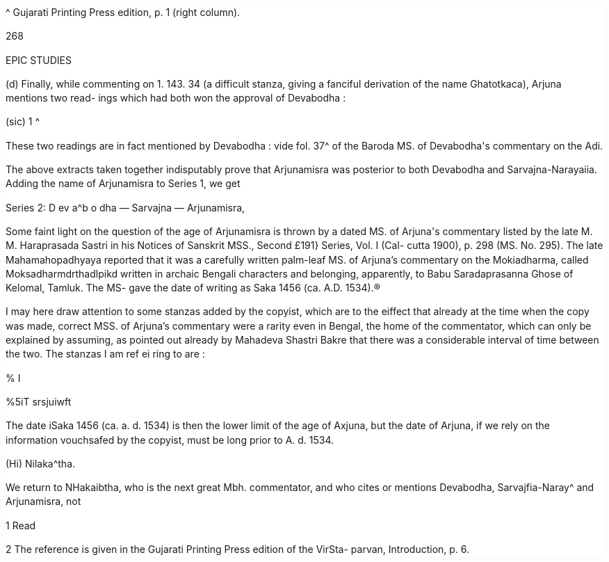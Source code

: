 ^ Gujarati Printing Press edition, p. 1 (right column).



268


EPIC STUDIES



(d) Finally, while commenting on 1. 143. 34 (a difficult stanza, giving
a fanciful derivation of the name Ghatotkaca), Arjuna mentions two read-
ings which had both won the approval of Devabodha :

(sic) 1 ^

These two readings are in fact mentioned by Devabodha : vide fol. 37^
of the Baroda MS. of Devabodha's commentary on the Adi.

The above extracts taken together indisputably prove that Arjunamisra
was posterior to both Devabodha and Sarvajna-Narayaiia. Adding the name
of Arjunamisra to Series 1, we get

Series 2: D ev a^b o dha — Sarvajna — Arjunamisra,

Some faint light on the question of the age of Arjunamisra is thrown by
a dated MS. of Arjuna's commentary listed by the late M. M. Haraprasada
Sastri in his Notices of Sanskrit MSS., Second £191} Series, Vol. I (Cal-
cutta 1900), p. 298 (MS. No. 295). The late Mahamahopadhyaya reported
that it was a carefully written palm-leaf MS. of Arjuna’s commentary on the
Mokiadharma, called Moksadharmdrthadlpikd written in archaic Bengali
characters and belonging, apparently, to Babu Saradaprasanna Ghose of
Kelomal, Tamluk. The MS- gave the date of writing as Saka 1456 (ca.
A.D. 1534).®

I may here draw attention to some stanzas added by the copyist, which
are to the eiffect that already at the time when the copy was made, correct
MSS. of Arjuna’s commentary were a rarity even in Bengal, the home of the
commentator, which can only be explained by assuming, as pointed out
already by Mahadeva Shastri Bakre that there was a considerable interval
of time between the two. The stanzas I am ref ei ring to are :

% I




%5iT srsjuiwft

The date iSaka 1456 (ca. a. d. 1534) is then the lower limit of the age of
Axjuna, but the date of Arjuna, if we rely on the information vouchsafed by
the copyist, must be long prior to A. d. 1534.

(Hi) Nilaka^tha.

We return to NHakaibtha, who is the next great Mbh. commentator, and
who cites or mentions Devabodha, Sarvajfia-Naray^ and Arjunamisra, not

1 Read

2 The reference is given in the Gujarati Printing Press edition of the VirSta-
parvan, Introduction, p. 6.
